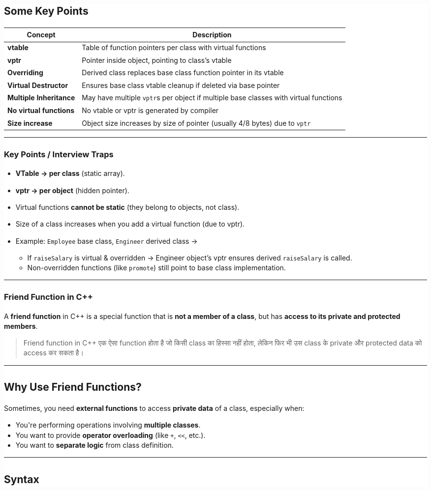 ## Some Key Points

| Concept                  | Description                                                                          |
| ------------------------ | ------------------------------------------------------------------------------------ |
| **vtable**               | Table of function pointers per class with virtual functions                          |
| **vptr**                 | Pointer inside object, pointing to class’s vtable                                    |
| **Overriding**           | Derived class replaces base class function pointer in its vtable                     |
| **Virtual Destructor**   | Ensures base class vtable cleanup if deleted via base pointer                        |
| **Multiple Inheritance** | May have multiple `vptr`s per object if multiple base classes with virtual functions |
| **No virtual functions** | No vtable or vptr is generated by compiler                                           |
| **Size increase**        | Object size increases by size of pointer (usually 4/8 bytes) due to `vptr`           |

---
### **Key Points / Interview Traps**

* **VTable → per class** (static array).
* **vptr → per object** (hidden pointer).
* Virtual functions **cannot be static** (they belong to objects, not class).
* Size of a class increases when you add a virtual function (due to vptr).
* Example: `Employee` base class, `Engineer` derived class →

  * If `raiseSalary` is virtual & overridden → Engineer object’s vptr ensures derived `raiseSalary` is called.
  * Non-overridden functions (like `promote`) still point to base class implementation.

---

### **Friend Function in C++**

A **friend function** in C++ is a special function that is **not a member of a class**, but has **access to its private and protected members**.
>Friend function in C++ एक ऐसा function होता है जो किसी class का हिस्सा नहीं होता, लेकिन फिर भी उस class के private और protected data को access कर सकता है।

---

## Why Use Friend Functions?

Sometimes, you need **external functions** to access **private data** of a class, especially when:

* You're performing operations involving **multiple classes**.
* You want to provide **operator overloading** (like `+`, `<<`, etc.).
* You want to **separate logic** from class definition.

---

## Syntax
